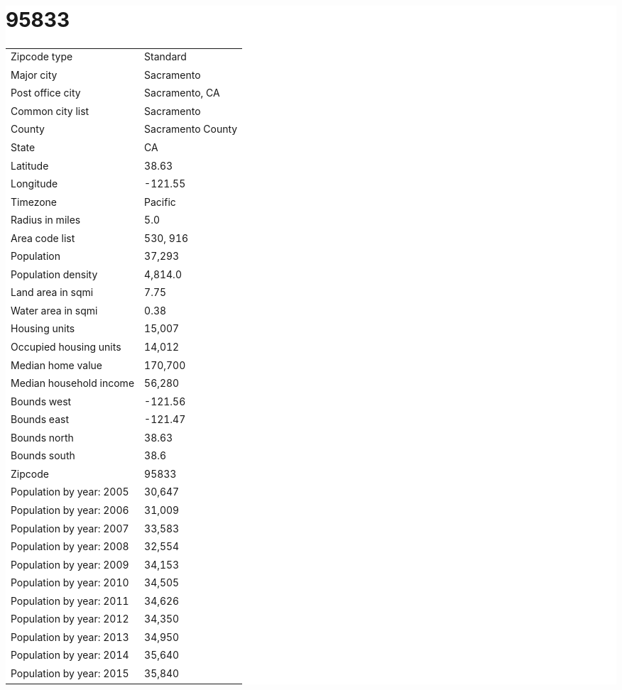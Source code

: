 95833
=====
|||
|--|--|
|Zipcode type|Standard|
|Major city|Sacramento|
|Post office city|Sacramento, CA|
|Common city list|Sacramento|
|County|Sacramento County|
|State|CA|
|Latitude|38.63|
|Longitude|-121.55|
|Timezone|Pacific|
|Radius in miles|5.0|
|Area code list|530, 916|
|Population|37,293|
|Population density|4,814.0|
|Land area in sqmi|7.75|
|Water area in sqmi|0.38|
|Housing units|15,007|
|Occupied housing units|14,012|
|Median home value|170,700|
|Median household income|56,280|
|Bounds west|-121.56|
|Bounds east|-121.47|
|Bounds north|38.63|
|Bounds south|38.6|
|Zipcode|95833|
|Population by year: 2005|30,647|
|Population by year: 2006|31,009|
|Population by year: 2007|33,583|
|Population by year: 2008|32,554|
|Population by year: 2009|34,153|
|Population by year: 2010|34,505|
|Population by year: 2011|34,626|
|Population by year: 2012|34,350|
|Population by year: 2013|34,950|
|Population by year: 2014|35,640|
|Population by year: 2015|35,840|